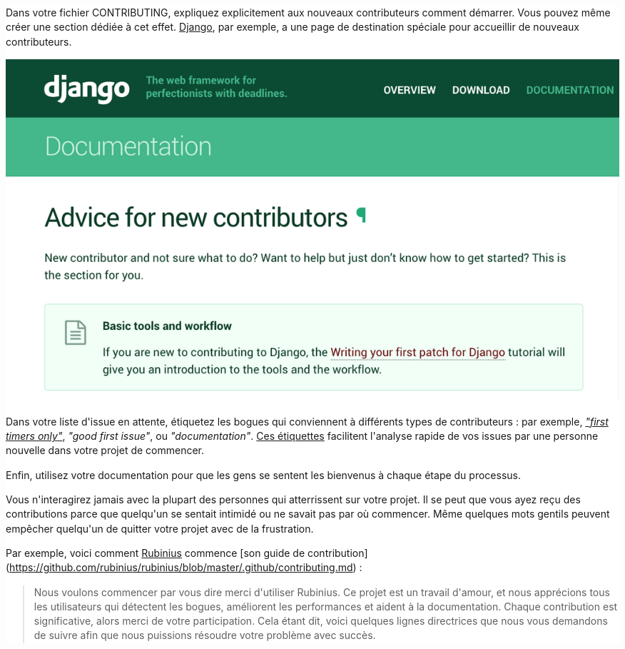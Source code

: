 Dans votre fichier CONTRIBUTING, expliquez explicitement aux nouveaux contributeurs comment démarrer. Vous pouvez même créer une section dédiée à cet effet. [Django](https://github.com/django/django), par exemple, a une page de destination spéciale pour accueillir de nouveaux contributeurs.

![Page des nouveaux contributeurs de Django](/assets/images/building-community/django_new_contributors.png)

Dans votre liste d'issue en attente, étiquetez les bogues qui conviennent à différents types de contributeurs : par exemple, [_"first timers only"_](https://medium.com/@kentcdodds/first-timers-only-78281ea47455#.g1k01jy05), _"good first issue"_, ou _"documentation"_. [Ces étiquettes](https://github.com/librariesio/libraries.io/blob/6afea1a3354aef4672d9b3a9fc4cc308d60020c8/app/models/github_issue.rb#L8-L14) facilitent l'analyse rapide de vos issues par une personne nouvelle dans votre projet de commencer.

Enfin, utilisez votre documentation pour que les gens se sentent les bienvenus à chaque étape du processus.

Vous n'interagirez jamais avec la plupart des personnes qui atterrissent sur votre projet. Il se peut que vous ayez reçu des contributions parce que quelqu'un se sentait intimidé ou ne savait pas par où commencer. Même quelques mots gentils peuvent empêcher quelqu'un de quitter votre projet avec de la frustration.

Par exemple, voici comment [Rubinius](https://github.com/rubinius/rubinius/) commence [son guide de contribution] (https://github.com/rubinius/rubinius/blob/master/.github/contributing.md) :

> Nous voulons commencer par vous dire merci d'utiliser Rubinius. Ce projet est un travail d'amour, et nous apprécions tous les utilisateurs qui détectent les bogues, améliorent les performances et aident à la documentation. Chaque contribution est significative, alors merci de votre participation. Cela étant dit, voici quelques lignes directrices que nous vous demandons de suivre afin que nous puissions résoudre votre problème avec succès.
